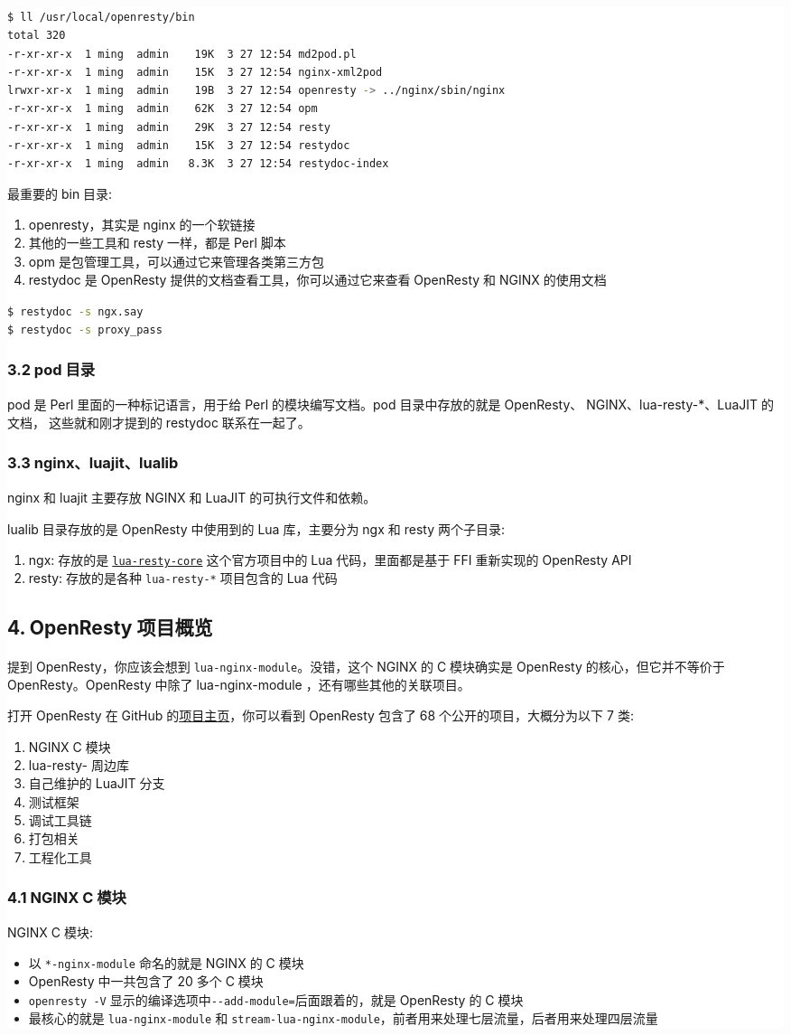 ```bash
$ ll /usr/local/openresty/bin
total 320
-r-xr-xr-x  1 ming  admin    19K  3 27 12:54 md2pod.pl
-r-xr-xr-x  1 ming  admin    15K  3 27 12:54 nginx-xml2pod
lrwxr-xr-x  1 ming  admin    19B  3 27 12:54 openresty -> ../nginx/sbin/nginx
-r-xr-xr-x  1 ming  admin    62K  3 27 12:54 opm
-r-xr-xr-x  1 ming  admin    29K  3 27 12:54 resty
-r-xr-xr-x  1 ming  admin    15K  3 27 12:54 restydoc
-r-xr-xr-x  1 ming  admin   8.3K  3 27 12:54 restydoc-index
```

最重要的 bin 目录:
1. openresty，其实是 nginx 的一个软链接
2. 其他的一些工具和 resty 一样，都是 Perl 脚本
3. opm 是包管理工具，可以通过它来管理各类第三方包
4. restydoc 是 OpenResty 提供的文档查看工具，你可以通过它来查看 OpenResty 和 NGINX 的使用文档

```bash
$ restydoc -s ngx.say
$ restydoc -s proxy_pass
```

### 3.2 pod 目录
pod 是 Perl 里面的一种标记语言，用于给 Perl 的模块编写文档。pod 目录中存放的就是 OpenResty、 NGINX、lua-resty-*、LuaJIT 的文档， 这些就和刚才提到的 restydoc 联系在一起了。

### 3.3 nginx、luajit、lualib 
nginx 和 luajit 主要存放  NGINX 和 LuaJIT 的可执行文件和依赖。

lualib 目录存放的是 OpenResty 中使用到的 Lua 库，主要分为 ngx 和 resty 两个子目录:
1. ngx: 存放的是 [`lua-resty-core`](https://github.com/openresty/lua-resty-core/tree/master/lib/ngx) 这个官方项目中的 Lua 代码，里面都是基于 FFI 重新实现的 OpenResty API
2. resty: 存放的是各种 `lua-resty-*` 项目包含的 Lua 代码

## 4. OpenResty 项目概览
提到 OpenResty，你应该会想到 `lua-nginx-module`。没错，这个 NGINX 的 C 模块确实是 OpenResty 的核心，但它并不等价于 OpenResty。OpenResty 中除了 lua-nginx-module ，还有哪些其他的关联项目。

打开 OpenResty 在 GitHub 的[项目主页](https://github.com/openresty/)，你可以看到 OpenResty 包含了 68 个公开的项目，大概分为以下 7 类:
1. NGINX C 模块
2. lua-resty- 周边库
3. 自己维护的 LuaJIT 分支
4. 测试框架
5. 调试工具链
6. 打包相关
7. 工程化工具

### 4.1 NGINX C 模块
NGINX C 模块:
- 以 `*-nginx-module` 命名的就是 NGINX 的 C 模块
- OpenResty 中一共包含了 20 多个 C 模块
- `openresty -V` 显示的编译选项中`--add-module=`后面跟着的，就是 OpenResty 的 C 模块
- 最核心的就是 `lua-nginx-module` 和 `stream-lua-nginx-module`，前者用来处理七层流量，后者用来处理四层流量
